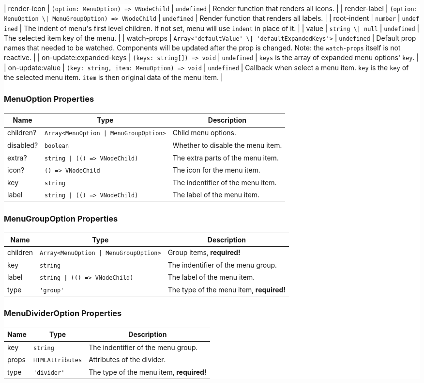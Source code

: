 | render-icon | `(option: MenuOption) => VNodeChild` | `undefined` | Render function that renders all icons. |
| render-label | `(option: MenuOption \| MenuGroupOption) => VNodeChild` | `undefined` | Render function that renders all labels. |
| root-indent | `number` | `undefined` | The indent of menu's first level children. If not set, menu will use `indent` in place of it. |
| value | `string \| null` | `undefined` | The selected item key of the menu. |
| watch-props | `Array<'defaultValue' \| 'defaultExpandedKeys'>` | `undefined` | Default prop names that needed to be watched. Components will be updated after the prop is changed. Note: the `watch-props` itself is not reactive. |
| on-update:expanded-keys | `(keys: string[]) => void` | `undefined` | `keys` is the array of expanded menu options' `key`. |
| on-update:value | `(key: string, item: MenuOption) => void` | `undefined` | Callback when select a menu item. `key` is the `key` of the selected menu item. `item` is then original data of the menu item. |

### MenuOption Properties

| Name | Type | Description |
| --- | --- | --- |
| children? | `Array<MenuOption \| MenuGroupOption>` | Child menu options. |
| disabled? | `boolean` | Whether to disable the menu item. |
| extra? | `string \| (() => VNodeChild)` | The extra parts of the menu item. |
| icon? | `() => VNodeChild` | The icon for the menu item. |
| key | `string` | The indentifier of the menu item. |
| label | `string \| (() => VNodeChild)` | The label of the menu item. |

### MenuGroupOption Properties

| Name | Type | Description |
| --- | --- | --- |
| children | `Array<MenuOption \| MenuGroupOption>` | Group items, **required!** |
| key | `string` | The indentifier of the menu group. |
| label | `string \| (() => VNodeChild)` | The label of the menu item. |
| type | `'group'` | The type of the menu item, **required!** |

### MenuDividerOption Properties

| Name  | Type             | Description                              |
| ----- | ---------------- | ---------------------------------------- |
| key   | `string`         | The indentifier of the menu group.       |
| props | `HTMLAttributes` | Attributes of the divider.               |
| type  | `'divider'`      | The type of the menu item, **required!** |
